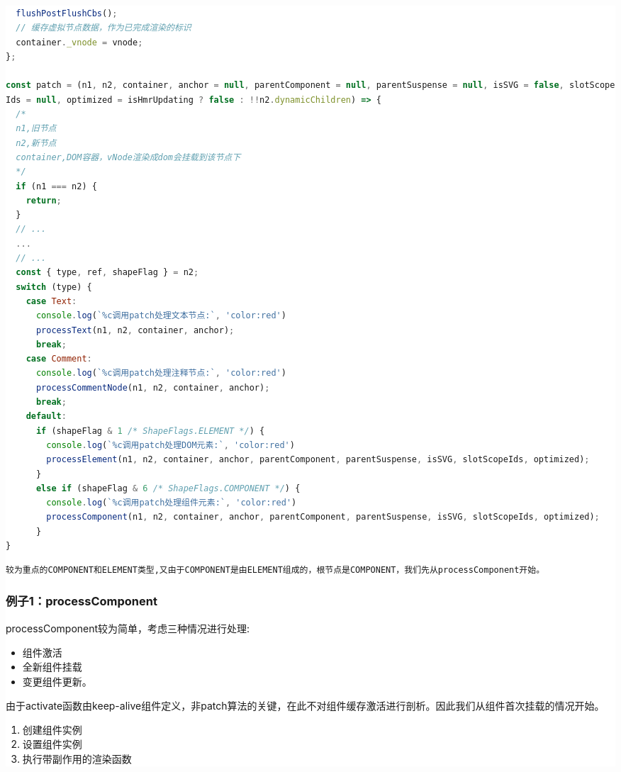 ```javaScript
  flushPostFlushCbs();
  // 缓存虚拟节点数据，作为已完成渲染的标识
  container._vnode = vnode;
};

const patch = (n1, n2, container, anchor = null, parentComponent = null, parentSuspense = null, isSVG = false, slotScopeIds = null, optimized = isHmrUpdating ? false : !!n2.dynamicChildren) => {
  /*
  n1,旧节点
  n2,新节点
  container,DOM容器，vNode渲染成dom会挂载到该节点下 
  */
  if (n1 === n2) {
    return;
  }
  // ...
  ...
  // ...
  const { type, ref, shapeFlag } = n2;
  switch (type) {
    case Text:
      console.log(`%c调用patch处理文本节点:`, 'color:red')
      processText(n1, n2, container, anchor);
      break;
    case Comment:
      console.log(`%c调用patch处理注释节点:`, 'color:red')
      processCommentNode(n1, n2, container, anchor);
      break;
    default:
      if (shapeFlag & 1 /* ShapeFlags.ELEMENT */) {
        console.log(`%c调用patch处理DOM元素:`, 'color:red')
        processElement(n1, n2, container, anchor, parentComponent, parentSuspense, isSVG, slotScopeIds, optimized);
      }
      else if (shapeFlag & 6 /* ShapeFlags.COMPONENT */) {
        console.log(`%c调用patch处理组件元素:`, 'color:red')
        processComponent(n1, n2, container, anchor, parentComponent, parentSuspense, isSVG, slotScopeIds, optimized);
      }
}
```
`较为重点的COMPONENT和ELEMENT类型,又由于COMPONENT是由ELEMENT组成的，根节点是COMPONENT，我们先从processComponent开始。`


### 例子1：processComponent
processComponent较为简单，考虑三种情况进行处理:
* 组件激活
* 全新组件挂载
* 变更组件更新。

由于activate函数由keep-alive组件定义，非patch算法的关键，在此不对组件缓存激活进行剖析。因此我们从组件首次挂载的情况开始。
1. 创建组件实例
2. 设置组件实例
3. 执行带副作用的渲染函数
